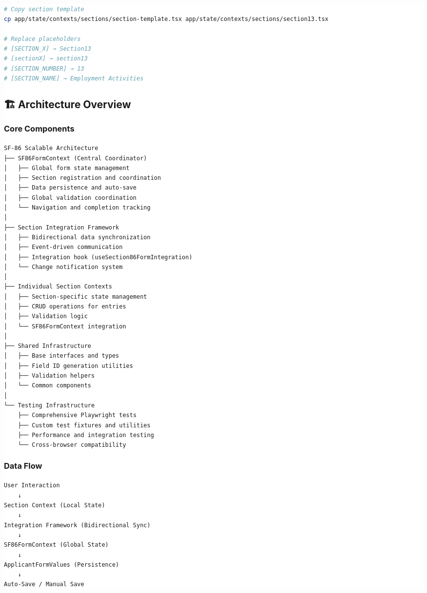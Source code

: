 ```bash
# Copy section template
cp app/state/contexts/sections/section-template.tsx app/state/contexts/sections/section13.tsx

# Replace placeholders
# [SECTION_X] → Section13
# [sectionX] → section13
# [SECTION_NUMBER] → 13
# [SECTION_NAME] → Employment Activities
```

## 🏗️ Architecture Overview

### Core Components

```
SF-86 Scalable Architecture
├── SF86FormContext (Central Coordinator)
│   ├── Global form state management
│   ├── Section registration and coordination
│   ├── Data persistence and auto-save
│   ├── Global validation coordination
│   └── Navigation and completion tracking
│
├── Section Integration Framework
│   ├── Bidirectional data synchronization
│   ├── Event-driven communication
│   ├── Integration hook (useSection86FormIntegration)
│   └── Change notification system
│
├── Individual Section Contexts
│   ├── Section-specific state management
│   ├── CRUD operations for entries
│   ├── Validation logic
│   └── SF86FormContext integration
│
├── Shared Infrastructure
│   ├── Base interfaces and types
│   ├── Field ID generation utilities
│   ├── Validation helpers
│   └── Common components
│
└── Testing Infrastructure
    ├── Comprehensive Playwright tests
    ├── Custom test fixtures and utilities
    ├── Performance and integration testing
    └── Cross-browser compatibility
```

### Data Flow

```
User Interaction
    ↓
Section Context (Local State)
    ↓
Integration Framework (Bidirectional Sync)
    ↓
SF86FormContext (Global State)
    ↓
ApplicantFormValues (Persistence)
    ↓
Auto-Save / Manual Save
```
